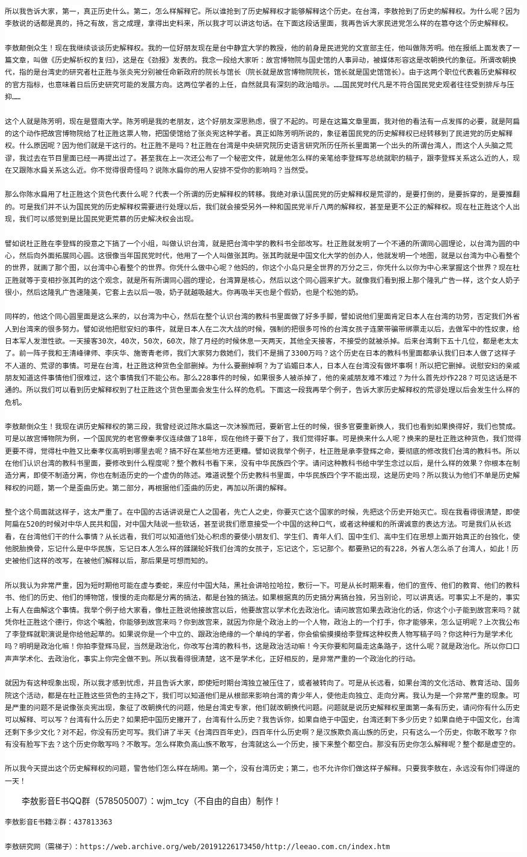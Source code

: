     所以我告诉大家，第一，真正历史什么。第二，怎么样解释它。所以谁抢到了历史解释权才能够解释这个历史。在台湾，李敖抢到了历史的解释权。为什么呢？因为李敖说的话都是真的，持之有故，言之成理，拿得出史料来，所以我才可以讲这句话。在下面这段话里面，我再告诉大家民进党怎么样的在篡夺这个历史解释权。

    李敖颠倒众生！现在我继续谈谈历史解释权。我的一位好朋友现在是台中静宜大学的教授，他的前身是民进党的文宣部主任，他叫做陈芳明。他在报纸上面发表了一篇文章，叫做《历史解析权的复归》，这是在《劲报》发表的。我念一段给大家听：故宫博物院与国史馆的人事异动，被媒体形容这是改朝换代的象征。所谓改朝换代，指的是台湾史的研究者杜正胜与张炎宪分别被任命新政府的院长与馆长（院长就是故宫博物院院长，馆长就是国史馆馆长）。由于这两个职位代表着历史解释权的官方指标，也意味着日后历史研究可能的发展方向。这两位学者的上任，自然就具有深刻的政治暗示。……国民党时代凡是不符合国民党史观者往往受到排斥与压抑……

    这个人就是陈芳明，现在是暨南大学。陈芳明是我的老朋友，这个好朋友深思熟虑，很了不起的。可是在这篇文章里面，我对他的看法有一点发挥的必要，就是阿扁的这个动作把故宫博物院给了杜正胜这票人物，把国使馆给了张炎宪这种学者。真正如陈芳明所说的，象征着国民党的历史解释权已经转移到了民进党的历史解释权。什么原因呢？因为他们就是干这行的。杜正胜不是吗？杜正胜在台湾是中央研究院历史语言研究所历任所长里面第一个出头的所谓台湾人，而这个人头脑之荒谬，我过去在节目里面已经一再提出过了。甚至我在上一次还公布了一个秘密文件，就是他怎么样的亲笔给李登辉写总统就职的稿子，跟李登辉关系这么近的人，现在又跟陈水扁关系这么近。你不觉得很奇怪吗？说陈水扁你的用人安排不受你的影响吗？当然受。

    那么你陈水扁用了杜正胜这个货色代表什么呢？代表一个所谓的历史解释权的转移。我绝对承认国民党的历史解释权是荒谬的，是要打倒的，是要拆穿的，是要推翻的。可是我们并不认为国民党的历史解释权需要进行处理以后，我们就会接受另外一种和国民党半斤八两的解释权，甚至是更不公正的解释权。现在杜正胜这个人出现，我们可以感觉到是比国民党更荒慕的历史解决权会出现。

    譬如说杜正胜在李登辉的授意之下搞了一个小组，叫做认识台湾，就是把台湾中学的教科书全部改写。杜正胜就发明了一个不通的所谓同心圆理论，以台湾为圆的中心，然后向外面拓展同心圆。这很像当年国民党时代，他用了一个人叫做张其昀。张其昀就是中国文化大学的创办人，他就发明一个地图，就是以台湾为中心看整个的世界，就画了那个图，以台湾中心看整个的世界。你凭什么做中心呢？他妈的，你这个小岛只是全世界的万分之三，你凭什么以你为中心来掌握这个世界？现在杜正胜就等于变相抄张其昀的这个观念，就是所有所谓同心圆的理论，台湾算是核心，然后以这个同心圆来扩大。就像我们看到报上那个隆乳广告一样，这个女人奶子很小，然后这隆乳广告速隆美，它套上去以后一吸，奶子就越吸越大。你再吸半天也是个假奶，也是个松弛的奶。

    同样的，他这个同心圆里面是这么来的，以台湾为中心，然后在整个认识台湾的教科书里面做了好多手脚，譬如说他们里面肯定日本人在台湾的功劳，否定我们外省人到台湾来的很多努力。譬如说他把慰安妇的事件，就是日本人在二次大战的时候，强制的把很多可怜的台湾女孩子连蒙带骗带绑票走以后，去做军中的性奴隶，给日本军人发泄性欲。一天接客30次，40次，50次，60次，除了月经的时候休息一天两天，其他全天接客，不接受的就被杀掉。后来台湾剩下五十几位，都是老太太了。前一阵子我和王清峰律师、李庆华、施寄青老师，我们大家努力救她们，我们不是捐了3300万吗？这个历史在日本的教科书里面都承认我们日本人做了这样子不人道的、荒谬的事情。可是在台湾，杜正胜这种货色全部删掉。为什么要删掉啊？为了谄媚日本人，日本人在台湾没有做坏事啊！所以把它删掉。说慰安妇的亲戚朋友知道这件事情他们很难过，这个事情我们不能公布。那么228事件的时候，如果很多人被杀掉了，他的亲戚朋友难不难过？为什么首先炒作228？可见这话是不通的。所以我们可以看到历史解释权到了杜正胜这个货色里面会发生什么样的危机。下面这一段我再举个例子，告诉大家历史解释权的荒谬处理以后会发生什么样的危机。

    李敖颠倒众生！我现在讲历史解释权的第三段，我曾经说过陈水扁这一次沐猴而冠，要新官上任的时候，很多官要重新换人，我们也看到如果换得好，我们也赞成。可是以故宫博物院为例，一个国民党的老官僚秦孝仪连续做了18年，现在他终于要下台了，我们觉得好事。可是换来什么人呢？换来的是杜正胜这种货色，我们觉得更要不得，觉得杜中胜又比秦孝仪高明到哪里去呢？搞不好在某些地方还更糟。譬如说我举个例子，杜正胜是承李登辉之命，要彻底的修改我们台湾的教科书。所以在他们认识台湾的教科书里面，要修改到什么程度呢？整个教科书看下来，没有中华民族四个字。请问这种教科书给中学生念过以后，是什么样的效果？你根本在制造分离，即使不制造分离，你也在制造历史的一个虚伪的陈述。难道说整个历史教科书里面，中华民族四个字不能出现，这是历史吗？所以我认为他们不单是历史解释权的问题，第一个是歪曲历史。第二部分，再根据他们歪曲的历史，再加以所谓的解释。

    整个这个局面就这样子，这太严重了。在中国的古话讲说是亡人之国者，先亡人之史，你要灭亡这个国家的时候，先把这个历史开始灭亡。现在我看得很清楚，即使阿扁在520的时候对中华人民共和国，对中国大陆说一些软话，甚至说我们愿意接受一个中国的这种口气，或者这种缓和的所谓诚意的表达方法。可是我们从长远看，在台湾他们干的什么事情？从长远看，我们可以知道他们处心积虑的要使小朋友们、学生们、青年人们、国中生们、高中生们在思想上面开始真正的台独化，使他脱胎换骨，忘记什么是中华民族，忘记日本人怎么样的蹂躏轮奸我们台湾的女孩子，忘记这个，忘记那个。都要熟记的有228，外省人怎么杀了台湾人，如此！历史被他们这样的改写，在被他们解释以后，那后果是可想而知的。

    所以我认为非常严重，因为短时期他可能在虚与委蛇，来应付中国大陆，黑社会讲哈拉哈拉，敷衍一下。可是从长时期来看，他们的宣传、他们的教育、他们的教科书、他们的历史、他们的博物馆，慢慢的走向都是分离的搞法，都是台独的搞法。如果根据真的历史搞分离搞台独，另当别论，可以讲真话。可事实上不是的，事实上有人在曲解这个事情。我举个例子给大家看，像杜正胜说他接故宫以后，他要故宫以学术化去政治化。请问故宫如果去政治化的话，你这个小子能到故宫来吗？就凭你杜正胜这个德行，你这个嘴脸，你能够到故宫来吗？你到故宫来，就因为你是个政治上的一个人物，政治上的一个打手，你才能够来，怎么证明呢？上次我公布了李登辉就职演说是你给他起草的。如果说你是一个中立的、跟政治绝缘的一个单纯的学者，你会偷偷摸摸给李登辉这种权贵人物写稿子吗？你这种行为是学术化吗？明明是政治化嘛！你拍李登辉马屁，当然是政治化，你改写台湾的教科书，这是政治活动嘛！今天你要和阿扁走这条路子，这什么呢？就是政治化。所以你口口声声学术化、去政治化，事实上你完全做不到。所以我看得很清楚，这不是学术化，正好相反的，是非常严重的一个政治化的行动。

    就因为有这种现象出现，所以我才感到忧虑，并且告诉大家，即使短时期台湾独立被压住了，或者被转向了。可是从长远看，如果台湾的文化活动、教育活动、国务院这个活动，都是在杜正胜这些货色的主持之下，我们可以知道他们是从根部来影响台湾的青少年人，使他走向独立、走向分离。我认为是一个非常严重的现象。可是严重的问题不是说像张炎宪出现，象征了改朝换代的问题，他是台湾史专家，他们就改朝换代问题。问题就是说历史解释权里面第一条有历史，请问你有什么历史可以解释、可以写？台湾有什么历史？如果把中国历史撇开了，台湾有什么历史？我告诉你，如果自绝于中国史，台湾还剩下多少历史？如果自绝于中国文化，台湾还剩下多少文化？对不起，你没有历史可写。我们讲了半天《台湾四百年史》，四百年什么历史啊？是汉族欺负高山族的历史，只有这么一个历史，你敢不敢写？你有没有脸写下去？这个历史你敢写吗？不敢写。怎么样欺负高山族不敢写，台湾就这么一个历史，接下来整个都空白。那没有历史你怎么解释呢？整个都是虚空的。

    所以我今天提出这个历史解释权的问题，警告他们怎么样在胡闹。第一个，没有台湾历史；第二，也不允许你们做这样子解释。只要我李敖在，永远没有你们得逞的一天！

　　李敖影音E书QQ群（578505007）：wjm_tcy（不自由的自由）制作！

    李敖影音E书籍②群：437813363

    李敖研究网（需梯子）：https://web.archive.org/web/20191226173450/http://leeao.com.cn/index.htm
